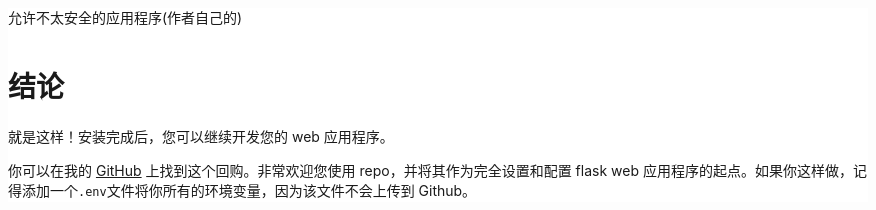 允许不太安全的应用程序(作者自己的)

# 结论

就是这样！安装完成后，您可以继续开发您的 web 应用程序。

你可以在我的 [GitHub](https://github.com/angeuwase/production-flask-app-setup) 上找到这个回购。非常欢迎您使用 repo，并将其作为完全设置和配置 flask web 应用程序的起点。如果你这样做，记得添加一个`.env`文件将你所有的环境变量，因为该文件不会上传到 Github。